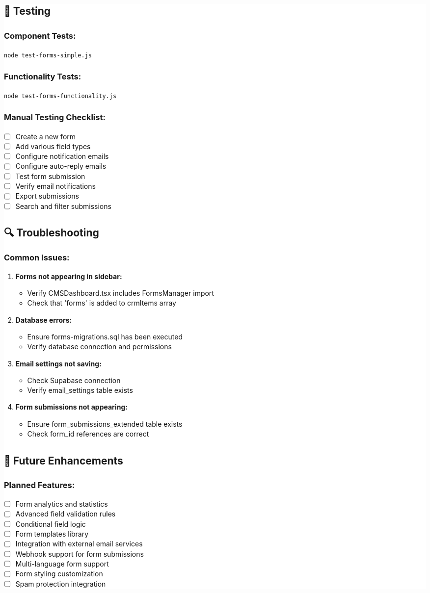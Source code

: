 ## 🧪 **Testing**

### **Component Tests:**
```bash
node test-forms-simple.js
```

### **Functionality Tests:**
```bash
node test-forms-functionality.js
```

### **Manual Testing Checklist:**
- [ ] Create a new form
- [ ] Add various field types
- [ ] Configure notification emails
- [ ] Configure auto-reply emails
- [ ] Test form submission
- [ ] Verify email notifications
- [ ] Export submissions
- [ ] Search and filter submissions

## 🔍 **Troubleshooting**

### **Common Issues:**

1. **Forms not appearing in sidebar:**
   - Verify CMSDashboard.tsx includes FormsManager import
   - Check that 'forms' is added to crmItems array

2. **Database errors:**
   - Ensure forms-migrations.sql has been executed
   - Verify database connection and permissions

3. **Email settings not saving:**
   - Check Supabase connection
   - Verify email_settings table exists

4. **Form submissions not appearing:**
   - Ensure form_submissions_extended table exists
   - Check form_id references are correct

## 🚀 **Future Enhancements**

### **Planned Features:**
- [ ] Form analytics and statistics
- [ ] Advanced field validation rules
- [ ] Conditional field logic
- [ ] Form templates library
- [ ] Integration with external email services
- [ ] Webhook support for form submissions
- [ ] Multi-language form support
- [ ] Form styling customization
- [ ] Spam protection integration
